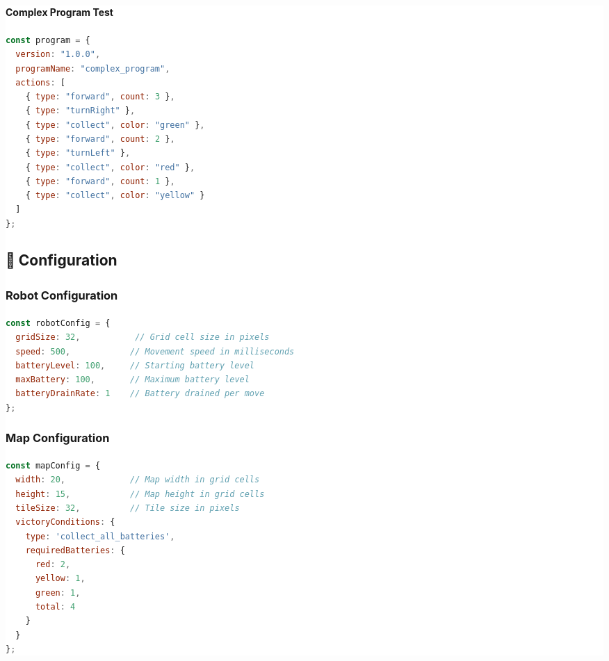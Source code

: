 ```javascript
```

#### Complex Program Test
```javascript
const program = {
  version: "1.0.0",
  programName: "complex_program",
  actions: [
    { type: "forward", count: 3 },
    { type: "turnRight" },
    { type: "collect", color: "green" },
    { type: "forward", count: 2 },
    { type: "turnLeft" },
    { type: "collect", color: "red" },
    { type: "forward", count: 1 },
    { type: "collect", color: "yellow" }
  ]
};
```

## 🔧 Configuration

### Robot Configuration
```javascript
const robotConfig = {
  gridSize: 32,           // Grid cell size in pixels
  speed: 500,            // Movement speed in milliseconds
  batteryLevel: 100,     // Starting battery level
  maxBattery: 100,       // Maximum battery level
  batteryDrainRate: 1    // Battery drained per move
};
```

### Map Configuration
```javascript
const mapConfig = {
  width: 20,             // Map width in grid cells
  height: 15,            // Map height in grid cells
  tileSize: 32,          // Tile size in pixels
  victoryConditions: {
    type: 'collect_all_batteries',
    requiredBatteries: {
      red: 2,
      yellow: 1,
      green: 1,
      total: 4
    }
  }
};
```

